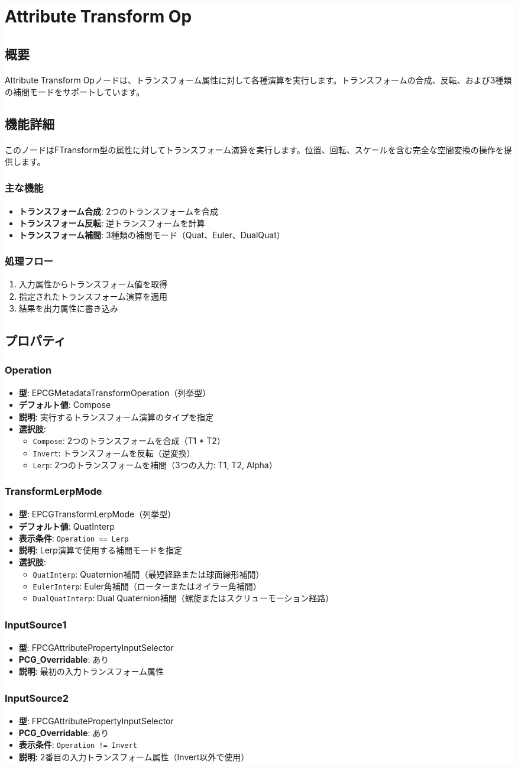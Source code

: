 # Attribute Transform Op

## 概要
Attribute Transform Opノードは、トランスフォーム属性に対して各種演算を実行します。トランスフォームの合成、反転、および3種類の補間モードをサポートしています。

## 機能詳細
このノードはFTransform型の属性に対してトランスフォーム演算を実行します。位置、回転、スケールを含む完全な空間変換の操作を提供します。

### 主な機能
- **トランスフォーム合成**: 2つのトランスフォームを合成
- **トランスフォーム反転**: 逆トランスフォームを計算
- **トランスフォーム補間**: 3種類の補間モード（Quat、Euler、DualQuat）

### 処理フロー
1. 入力属性からトランスフォーム値を取得
2. 指定されたトランスフォーム演算を適用
3. 結果を出力属性に書き込み

## プロパティ

### Operation
- **型**: EPCGMetadataTransformOperation（列挙型）
- **デフォルト値**: Compose
- **説明**: 実行するトランスフォーム演算のタイプを指定
- **選択肢**:
  - `Compose`: 2つのトランスフォームを合成（T1 * T2）
  - `Invert`: トランスフォームを反転（逆変換）
  - `Lerp`: 2つのトランスフォームを補間（3つの入力: T1, T2, Alpha）

### TransformLerpMode
- **型**: EPCGTransformLerpMode（列挙型）
- **デフォルト値**: QuatInterp
- **表示条件**: `Operation == Lerp`
- **説明**: Lerp演算で使用する補間モードを指定
- **選択肢**:
  - `QuatInterp`: Quaternion補間（最短経路または球面線形補間）
  - `EulerInterp`: Euler角補間（ローターまたはオイラー角補間）
  - `DualQuatInterp`: Dual Quaternion補間（螺旋またはスクリューモーション経路）

### InputSource1
- **型**: FPCGAttributePropertyInputSelector
- **PCG_Overridable**: あり
- **説明**: 最初の入力トランスフォーム属性

### InputSource2
- **型**: FPCGAttributePropertyInputSelector
- **PCG_Overridable**: あり
- **表示条件**: `Operation != Invert`
- **説明**: 2番目の入力トランスフォーム属性（Invert以外で使用）
